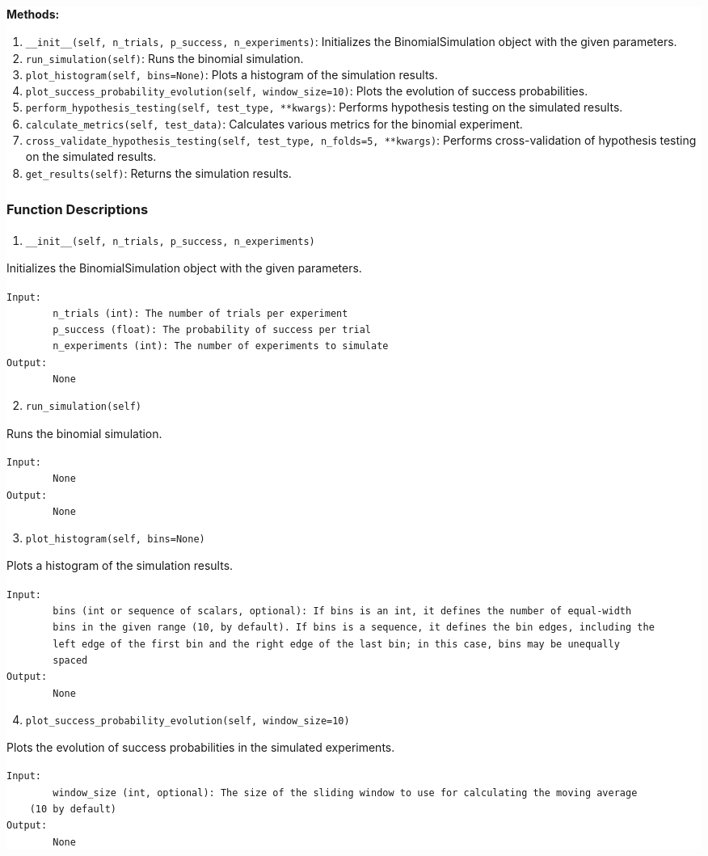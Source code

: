 **Methods:**
1. `__init__(self, n_trials, p_success, n_experiments)`: Initializes the BinomialSimulation object with the given parameters.
2. `run_simulation(self)`: Runs the binomial simulation.
3. `plot_histogram(self, bins=None)`: Plots a histogram of the simulation results.
4. `plot_success_probability_evolution(self, window_size=10)`: Plots the evolution of success probabilities.
5. `perform_hypothesis_testing(self, test_type, **kwargs)`: Performs hypothesis testing on the simulated results.
6. `calculate_metrics(self, test_data)`: Calculates various metrics for the binomial experiment.
7. `cross_validate_hypothesis_testing(self, test_type, n_folds=5, **kwargs)`: Performs cross-validation of hypothesis testing on the simulated results.
8. `get_results(self)`: Returns the simulation results.

### Function Descriptions

1. `__init__(self, n_trials, p_success, n_experiments)`

Initializes the BinomialSimulation object with the given parameters.

    Input:
            n_trials (int): The number of trials per experiment
            p_success (float): The probability of success per trial
            n_experiments (int): The number of experiments to simulate
    Output:
            None

2. `run_simulation(self)`

Runs the binomial simulation.

    Input:
            None
    Output:
            None
            
3. `plot_histogram(self, bins=None)`

Plots a histogram of the simulation results.
           
    Input:
            bins (int or sequence of scalars, optional): If bins is an int, it defines the number of equal-width
            bins in the given range (10, by default). If bins is a sequence, it defines the bin edges, including the
            left edge of the first bin and the right edge of the last bin; in this case, bins may be unequally
            spaced
    Output:
            None

4. `plot_success_probability_evolution(self, window_size=10)`

Plots the evolution of success probabilities in the simulated experiments.

    Input:
            window_size (int, optional): The size of the sliding window to use for calculating the moving average
        (10 by default)
    Output:
            None
            